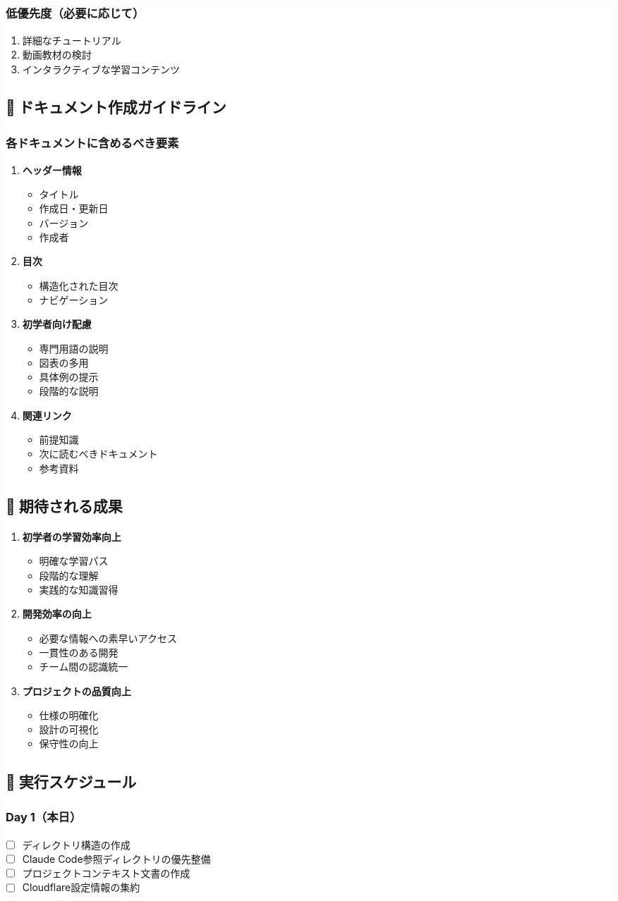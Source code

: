 ### 低優先度（必要に応じて）
1. 詳細なチュートリアル
2. 動画教材の検討
3. インタラクティブな学習コンテンツ

## 📝 ドキュメント作成ガイドライン

### 各ドキュメントに含めるべき要素
1. **ヘッダー情報**
   - タイトル
   - 作成日・更新日
   - バージョン
   - 作成者

2. **目次**
   - 構造化された目次
   - ナビゲーション

3. **初学者向け配慮**
   - 専門用語の説明
   - 図表の多用
   - 具体例の提示
   - 段階的な説明

4. **関連リンク**
   - 前提知識
   - 次に読むべきドキュメント
   - 参考資料

## 🎯 期待される成果

1. **初学者の学習効率向上**
   - 明確な学習パス
   - 段階的な理解
   - 実践的な知識習得

2. **開発効率の向上**
   - 必要な情報への素早いアクセス
   - 一貫性のある開発
   - チーム間の認識統一

3. **プロジェクトの品質向上**
   - 仕様の明確化
   - 設計の可視化
   - 保守性の向上

## 📅 実行スケジュール

### Day 1（本日）
- [ ] ディレクトリ構造の作成
- [ ] Claude Code参照ディレクトリの優先整備
- [ ] プロジェクトコンテキスト文書の作成
- [ ] Cloudflare設定情報の集約
